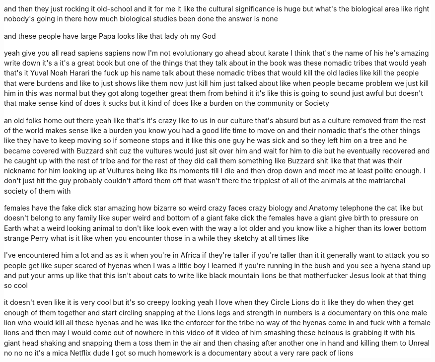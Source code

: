 <timemark seconds="6417" />

and then they just rocking it old-school and it for me it like the cultural significance is huge but what's the biological area like right nobody's going in there how much biological studies been done the answer is none

<timemark seconds="6432" />

and these people have large Papa looks like that lady oh my God

<timemark seconds="6440" />

yeah give you all read sapiens sapiens now I'm not evolutionary go ahead about karate I think that's the name of his he's amazing write down it's a it's a great book but one of the things that they talk about in the book was these nomadic tribes that would yeah that's it Yuval Noah Harari the fuck up his name talk about these nomadic tribes that would kill the old ladies like kill the people that were burdens and like to just shows like them now just kill him just talked about like when people became problem we just kill him in this was normal but they got along together great them from behind it it's like this is going to sound just awful but doesn't that make sense kind of does it sucks but it kind of does like a burden on the community or Society

<timemark seconds="6500" />

an old folks home out there yeah like that's it's crazy like to us in our culture that's absurd but as a culture removed from the rest of the world makes sense like a burden you know you had a good life time to move on and their nomadic that's the other things like they have to keep moving so if someone stops and it like this one guy he was sick and so they left him on a tree and he became covered with Buzzard shit cuz the vultures would just sit over him and wait for him to die but he eventually recovered and he caught up with the rest of tribe and for the rest of they did call them something like Buzzard shit like that that was their nickname for him looking up at Vultures being like its moments till I die and then drop down and meet me at least polite enough. I don't just hit the guy probably couldn't afford them off that wasn't there the trippiest of all of the animals at the matriarchal society of them with

<timemark seconds="6560" />

females have the fake dick star amazing how bizarre so weird crazy faces crazy biology and Anatomy telephone the cat like but doesn't belong to any family like super weird and bottom of a giant fake dick the females have a giant give birth to pressure on Earth what a weird looking animal to don't like look even with the way a lot older and you know like a higher than its lower bottom strange Perry what is it like when you encounter those in a while they sketchy at all times like

<timemark seconds="6605" />

I've encountered him a lot and as as it when you're in Africa if they're taller if you're taller than it it generally want to attack you so people get like super scared of hyenas when I was a little boy I learned if you're running in the bush and you see a hyena stand up and put your arms up like that this isn't about cats to write like black mountain lions be that motherfucker Jesus look at that thing so cool

<timemark seconds="6627" />

it doesn't even like it is very cool but it's so creepy looking yeah I love when they Circle Lions do it like they do when they get enough of them together and start circling snapping at the Lions legs and strength in numbers is a documentary on this one male lion who would kill all these hyenas and he was like the enforcer for the tribe no way of the hyenas come in and fuck with a female lions and then may I would come out of nowhere in this video of it video of him smashing these heinous is grabbing it with his giant head shaking and snapping them a toss them in the air and then chasing after another one in hand and killing them to Unreal no no no it's a mica Netflix dude I got so much homework is a documentary about a very rare pack of lions
